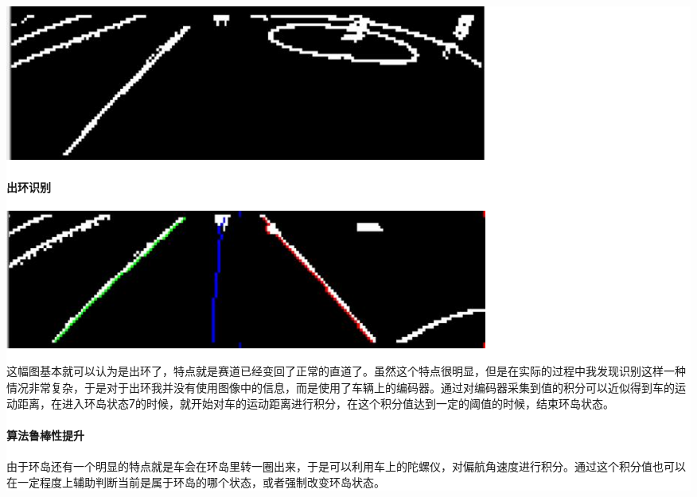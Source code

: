 <img src="res\8_9.jpg" width="70%">

#### 出环识别

<img src="res\8_11.jpg" width="70%">

这幅图基本就可以认为是出环了，特点就是赛道已经变回了正常的直道了。虽然这个特点很明显，但是在实际的过程中我发现识别这样一种情况非常复杂，于是对于出环我并没有使用图像中的信息，而是使用了车辆上的编码器。通过对编码器采集到值的积分可以近似得到车的运动距离，在进入环岛状态7的时候，就开始对车的运动距离进行积分，在这个积分值达到一定的阈值的时候，结束环岛状态。

#### 算法鲁棒性提升

由于环岛还有一个明显的特点就是车会在环岛里转一圈出来，于是可以利用车上的陀螺仪，对偏航角速度进行积分。通过这个积分值也可以在一定程度上辅助判断当前是属于环岛的哪个状态，或者强制改变环岛状态。